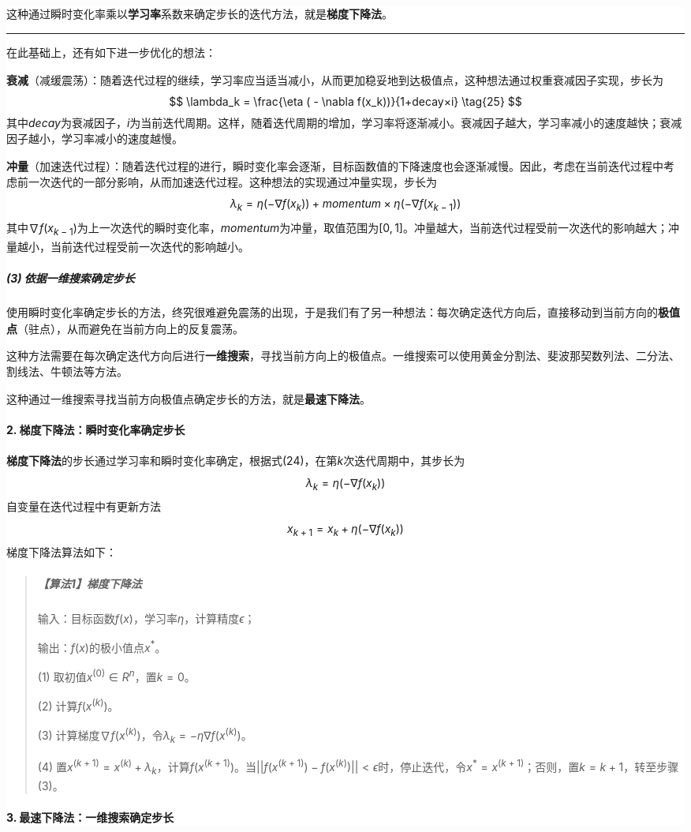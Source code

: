这种通过瞬时变化率乘以**学习率**系数来确定步长的迭代方法，就是**梯度下降法**。

---

在此基础上，还有如下进一步优化的想法：

**衰减**（减缓震荡）：随着迭代过程的继续，学习率应当适当减小，从而更加稳妥地到达极值点，这种想法通过权重衰减因子实现，步长为
$$
\lambda_k = \frac{\eta ( - \nabla f(x_k))}{1+decay×i} \tag{25}
$$
其中$decay$为衰减因子，$i$为当前迭代周期。这样，随着迭代周期的增加，学习率将逐渐减小。衰减因子越大，学习率减小的速度越快；衰减因子越小，学习率减小的速度越慢。

**冲量**（加速迭代过程）：随着迭代过程的进行，瞬时变化率会逐渐，目标函数值的下降速度也会逐渐减慢。因此，考虑在当前迭代过程中考虑前一次迭代的一部分影响，从而加速迭代过程。这种想法的实现通过冲量实现，步长为
$$
\lambda_k = \eta ( - \nabla f(x_k)) + momentum × \eta ( - \nabla f(x_{k-1})) \tag{26}
$$
其中$\nabla f(x_{k-1})$为上一次迭代的瞬时变化率，$momentum$为冲量，取值范围为$[0,1]$。冲量越大，当前迭代过程受前一次迭代的影响越大；冲量越小，当前迭代过程受前一次迭代的影响越小。

##### (3) 依据一维搜索确定步长

使用瞬时变化率确定步长的方法，终究很难避免震荡的出现，于是我们有了另一种想法：每次确定迭代方向后，直接移动到当前方向的**极值点**（驻点），从而避免在当前方向上的反复震荡。

这种方法需要在每次确定迭代方向后进行**一维搜索**，寻找当前方向上的极值点。一维搜索可以使用黄金分割法、斐波那契数列法、二分法、割线法、牛顿法等方法。

这种通过一维搜索寻找当前方向极值点确定步长的方法，就是**最速下降法**。

#### 2. 梯度下降法：瞬时变化率确定步长

**梯度下降法**的步长通过学习率和瞬时变化率确定，根据式(24)，在第$k$次迭代周期中，其步长为
$$
\lambda_k = \eta ( - \nabla f(x_k)) \tag{27}
$$
自变量在迭代过程中有更新方法
$$
x_{k+1} = x_k + \eta ( - \nabla f(x_k)) \tag{28}
$$
梯度下降法算法如下：

> ##### 【算法1】梯度下降法
>
> 输入：目标函数$f(x)$，学习率$\eta$，计算精度$\epsilon$；
>
> 输出：$f(x)$的极小值点$x^*$。
>
> (1) 取初值$x^{(0)} \in R^n$，置$k=0$。
>
> (2) 计算$f(x^{(k)})$。
>
> (3) 计算梯度$\nabla f(x^{(k)})$，令$\lambda_k = - \eta \nabla f(x^{(k)})$。
>
> (4) 置$x^{(k+1)} = x^{(k)} + \lambda_k$，计算$f(x^{(k+1)})$。当$||f(x^{(k+1)})-f(x^{(k)})||<\epsilon$时，停止迭代，令$x^* = x^{(k+1)}$；否则，置$k=k+1$，转至步骤(3)。

#### 3. 最速下降法：一维搜索确定步长
